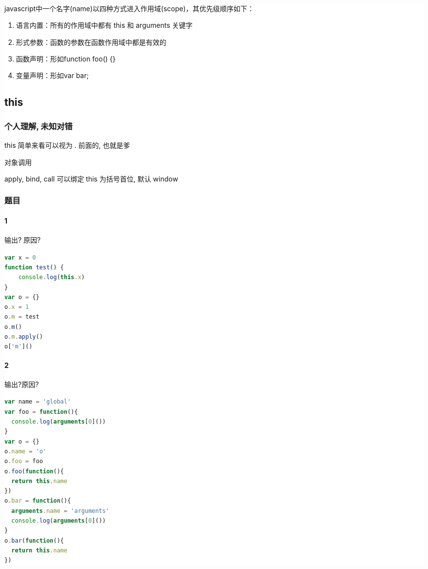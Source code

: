javascript中一个名字(name)以四种方式进入作用域(scope)，其优先级顺序如下：

1. 语言内置：所有的作用域中都有 this 和 arguments 关键字

2. 形式参数：函数的参数在函数作用域中都是有效的

3. 函数声明：形如function foo() {}

4. 变量声明：形如var bar;


## this

### 个人理解, 未知对错

this 简单来看可以视为 . 前面的, 也就是爹

对象调用

apply, bind, call 可以绑定 this 为括号首位, 默认 window

### 题目

#### 1

输出? 原因?

```js
var x = 0
function test() {
    console.log(this.x)
}
var o = {}
o.x = 1
o.m = test
o.m()
o.m.apply()
o['m']()
```

#### 2

输出?原因?

```js
var name = 'global'
var foo = function(){
  console.log(arguments[0]())
}
var o = {}
o.name = 'o'
o.foo = foo
o.foo(function(){
  return this.name
})
o.bar = function(){
  arguments.name = 'arguments'
  console.log(arguments[0]())
}
o.bar(function(){
  return this.name
})
```
